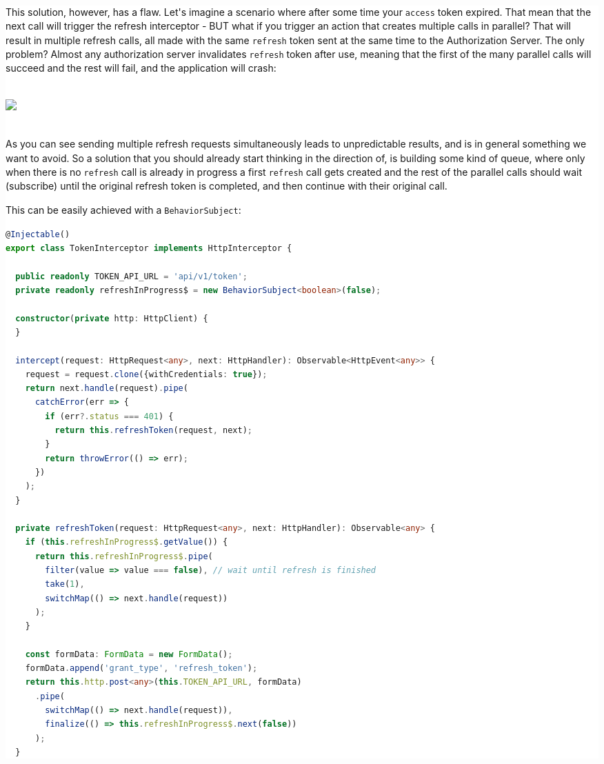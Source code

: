 This solution, however, has a flaw. Let's imagine a scenario where after some time your `access` token expired.
That mean that the next call will trigger the refresh interceptor - BUT what if you trigger an action that creates
multiple calls in parallel? That will result in multiple refresh calls, all made with the same `refresh` token
sent at the same time to the Authorization Server. The only problem? Almost any authorization server invalidates 
`refresh` token after use, meaning that the first of the many parallel calls will succeed and the rest
will fail, and the application will crash:

<br/>
<img src="assets/images/parallel_token_requests.png" width="60%" />
<br/>
<br/>

As you can see sending multiple refresh requests simultaneously leads to unpredictable results,
 and is in general something we want to avoid. So a solution that you should already start thinking
in the direction of, is building some kind of queue, where only when there is no `refresh` call is
already in progress a first `refresh` call gets created and the rest of the parallel calls should
wait (subscribe) until the original refresh token is completed, and then continue with their original call.

This can be easily achieved with a `BehaviorSubject`:

```typescript
@Injectable()
export class TokenInterceptor implements HttpInterceptor {

  public readonly TOKEN_API_URL = 'api/v1/token';
  private readonly refreshInProgress$ = new BehaviorSubject<boolean>(false);

  constructor(private http: HttpClient) {
  }

  intercept(request: HttpRequest<any>, next: HttpHandler): Observable<HttpEvent<any>> {
    request = request.clone({withCredentials: true});
    return next.handle(request).pipe(
      catchError(err => {
        if (err?.status === 401) {
          return this.refreshToken(request, next);
        }
        return throwError(() => err);
      })
    );
  }

  private refreshToken(request: HttpRequest<any>, next: HttpHandler): Observable<any> {
    if (this.refreshInProgress$.getValue()) {
      return this.refreshInProgress$.pipe(
        filter(value => value === false), // wait until refresh is finished
        take(1),
        switchMap(() => next.handle(request))
      );
    }

    const formData: FormData = new FormData();
    formData.append('grant_type', 'refresh_token');
    return this.http.post<any>(this.TOKEN_API_URL, formData)
      .pipe(
        switchMap(() => next.handle(request)),
        finalize(() => this.refreshInProgress$.next(false))
      );
  }
```